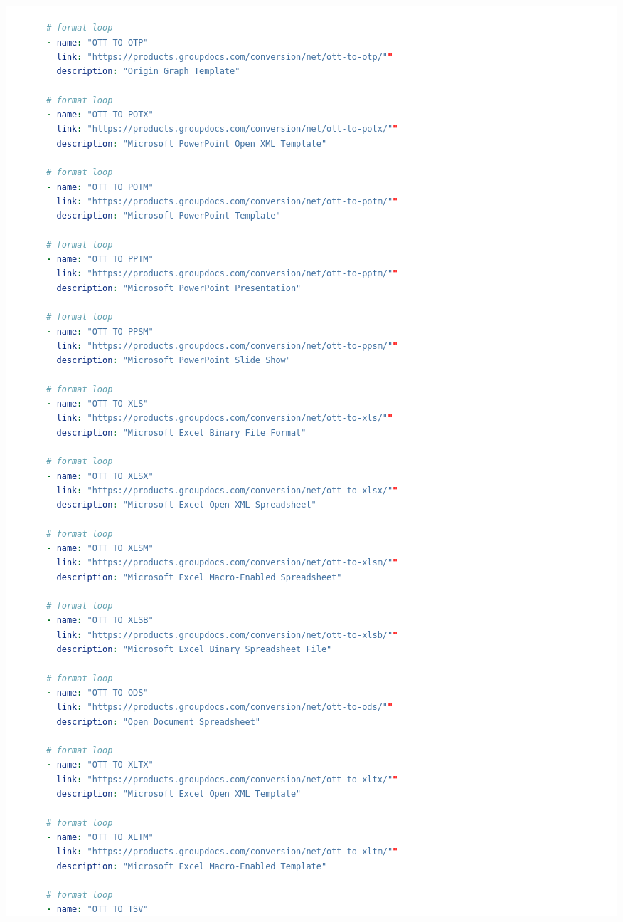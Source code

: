 ```yaml

        # format loop
        - name: "OTT TO OTP"
          link: "https://products.groupdocs.com/conversion/net/ott-to-otp/""
          description: "Origin Graph Template"

        # format loop
        - name: "OTT TO POTX"
          link: "https://products.groupdocs.com/conversion/net/ott-to-potx/""
          description: "Microsoft PowerPoint Open XML Template"

        # format loop
        - name: "OTT TO POTM"
          link: "https://products.groupdocs.com/conversion/net/ott-to-potm/""
          description: "Microsoft PowerPoint Template"

        # format loop
        - name: "OTT TO PPTM"
          link: "https://products.groupdocs.com/conversion/net/ott-to-pptm/""
          description: "Microsoft PowerPoint Presentation"

        # format loop
        - name: "OTT TO PPSM"
          link: "https://products.groupdocs.com/conversion/net/ott-to-ppsm/""
          description: "Microsoft PowerPoint Slide Show"

        # format loop
        - name: "OTT TO XLS"
          link: "https://products.groupdocs.com/conversion/net/ott-to-xls/""
          description: "Microsoft Excel Binary File Format"

        # format loop
        - name: "OTT TO XLSX"
          link: "https://products.groupdocs.com/conversion/net/ott-to-xlsx/""
          description: "Microsoft Excel Open XML Spreadsheet"

        # format loop
        - name: "OTT TO XLSM"
          link: "https://products.groupdocs.com/conversion/net/ott-to-xlsm/""
          description: "Microsoft Excel Macro-Enabled Spreadsheet"

        # format loop
        - name: "OTT TO XLSB"
          link: "https://products.groupdocs.com/conversion/net/ott-to-xlsb/""
          description: "Microsoft Excel Binary Spreadsheet File"

        # format loop
        - name: "OTT TO ODS"
          link: "https://products.groupdocs.com/conversion/net/ott-to-ods/""
          description: "Open Document Spreadsheet"

        # format loop
        - name: "OTT TO XLTX"
          link: "https://products.groupdocs.com/conversion/net/ott-to-xltx/""
          description: "Microsoft Excel Open XML Template"

        # format loop
        - name: "OTT TO XLTM"
          link: "https://products.groupdocs.com/conversion/net/ott-to-xltm/""
          description: "Microsoft Excel Macro-Enabled Template"

        # format loop
        - name: "OTT TO TSV"
```